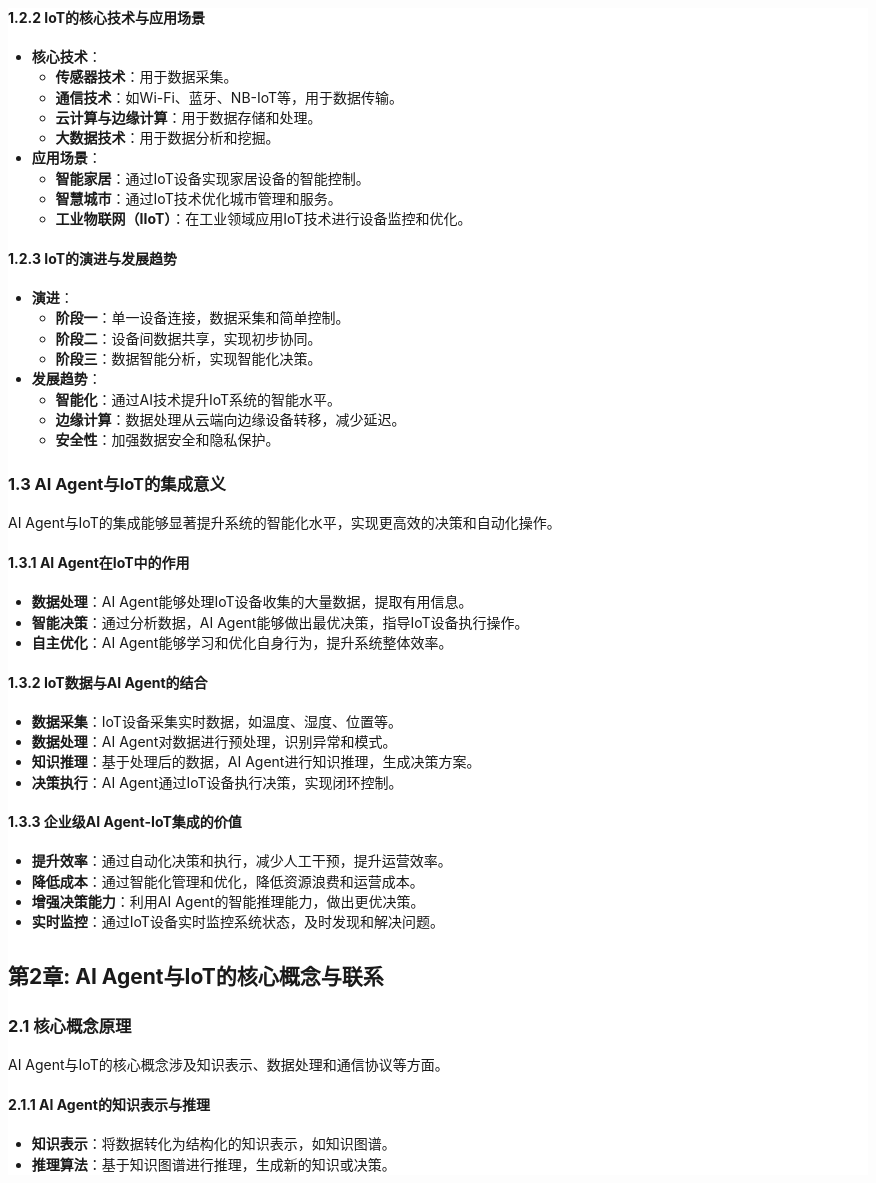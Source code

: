 #### 1.2.2 IoT的核心技术与应用场景
- **核心技术**：
  - **传感器技术**：用于数据采集。
  - **通信技术**：如Wi-Fi、蓝牙、NB-IoT等，用于数据传输。
  - **云计算与边缘计算**：用于数据存储和处理。
  - **大数据技术**：用于数据分析和挖掘。
- **应用场景**：
  - **智能家居**：通过IoT设备实现家居设备的智能控制。
  - **智慧城市**：通过IoT技术优化城市管理和服务。
  - **工业物联网（IIoT）**：在工业领域应用IoT技术进行设备监控和优化。

#### 1.2.3 IoT的演进与发展趋势
- **演进**：
  - **阶段一**：单一设备连接，数据采集和简单控制。
  - **阶段二**：设备间数据共享，实现初步协同。
  - **阶段三**：数据智能分析，实现智能化决策。
- **发展趋势**：
  - **智能化**：通过AI技术提升IoT系统的智能水平。
  - **边缘计算**：数据处理从云端向边缘设备转移，减少延迟。
  - **安全性**：加强数据安全和隐私保护。

### 1.3 AI Agent与IoT的集成意义
AI Agent与IoT的集成能够显著提升系统的智能化水平，实现更高效的决策和自动化操作。

#### 1.3.1 AI Agent在IoT中的作用
- **数据处理**：AI Agent能够处理IoT设备收集的大量数据，提取有用信息。
- **智能决策**：通过分析数据，AI Agent能够做出最优决策，指导IoT设备执行操作。
- **自主优化**：AI Agent能够学习和优化自身行为，提升系统整体效率。

#### 1.3.2 IoT数据与AI Agent的结合
- **数据采集**：IoT设备采集实时数据，如温度、湿度、位置等。
- **数据处理**：AI Agent对数据进行预处理，识别异常和模式。
- **知识推理**：基于处理后的数据，AI Agent进行知识推理，生成决策方案。
- **决策执行**：AI Agent通过IoT设备执行决策，实现闭环控制。

#### 1.3.3 企业级AI Agent-IoT集成的价值
- **提升效率**：通过自动化决策和执行，减少人工干预，提升运营效率。
- **降低成本**：通过智能化管理和优化，降低资源浪费和运营成本。
- **增强决策能力**：利用AI Agent的智能推理能力，做出更优决策。
- **实时监控**：通过IoT设备实时监控系统状态，及时发现和解决问题。

## 第2章: AI Agent与IoT的核心概念与联系

### 2.1 核心概念原理
AI Agent与IoT的核心概念涉及知识表示、数据处理和通信协议等方面。

#### 2.1.1 AI Agent的知识表示与推理
- **知识表示**：将数据转化为结构化的知识表示，如知识图谱。
- **推理算法**：基于知识图谱进行推理，生成新的知识或决策。
